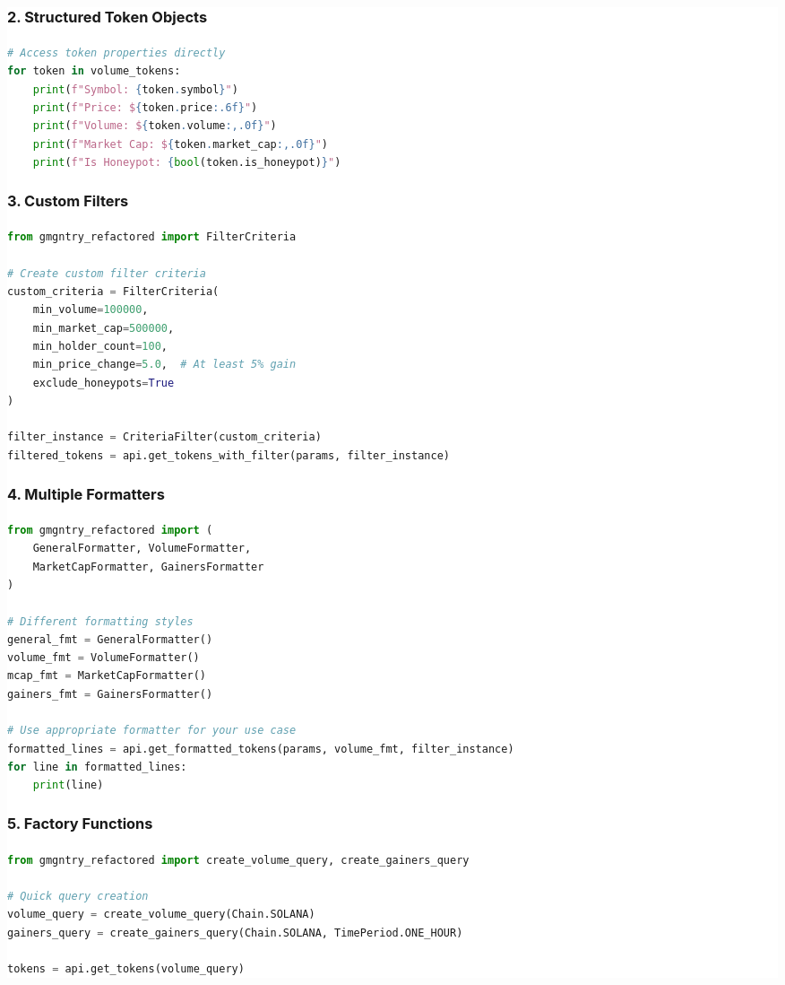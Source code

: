 ### 2. Structured Token Objects
```python
# Access token properties directly
for token in volume_tokens:
    print(f"Symbol: {token.symbol}")
    print(f"Price: ${token.price:.6f}")
    print(f"Volume: ${token.volume:,.0f}")
    print(f"Market Cap: ${token.market_cap:,.0f}")
    print(f"Is Honeypot: {bool(token.is_honeypot)}")
```

### 3. Custom Filters
```python
from gmgntry_refactored import FilterCriteria

# Create custom filter criteria
custom_criteria = FilterCriteria(
    min_volume=100000,
    min_market_cap=500000,
    min_holder_count=100,
    min_price_change=5.0,  # At least 5% gain
    exclude_honeypots=True
)

filter_instance = CriteriaFilter(custom_criteria)
filtered_tokens = api.get_tokens_with_filter(params, filter_instance)
```

### 4. Multiple Formatters
```python
from gmgntry_refactored import (
    GeneralFormatter, VolumeFormatter, 
    MarketCapFormatter, GainersFormatter
)

# Different formatting styles
general_fmt = GeneralFormatter()
volume_fmt = VolumeFormatter()
mcap_fmt = MarketCapFormatter()
gainers_fmt = GainersFormatter()

# Use appropriate formatter for your use case
formatted_lines = api.get_formatted_tokens(params, volume_fmt, filter_instance)
for line in formatted_lines:
    print(line)
```

### 5. Factory Functions
```python
from gmgntry_refactored import create_volume_query, create_gainers_query

# Quick query creation
volume_query = create_volume_query(Chain.SOLANA)
gainers_query = create_gainers_query(Chain.SOLANA, TimePeriod.ONE_HOUR)

tokens = api.get_tokens(volume_query)
```
